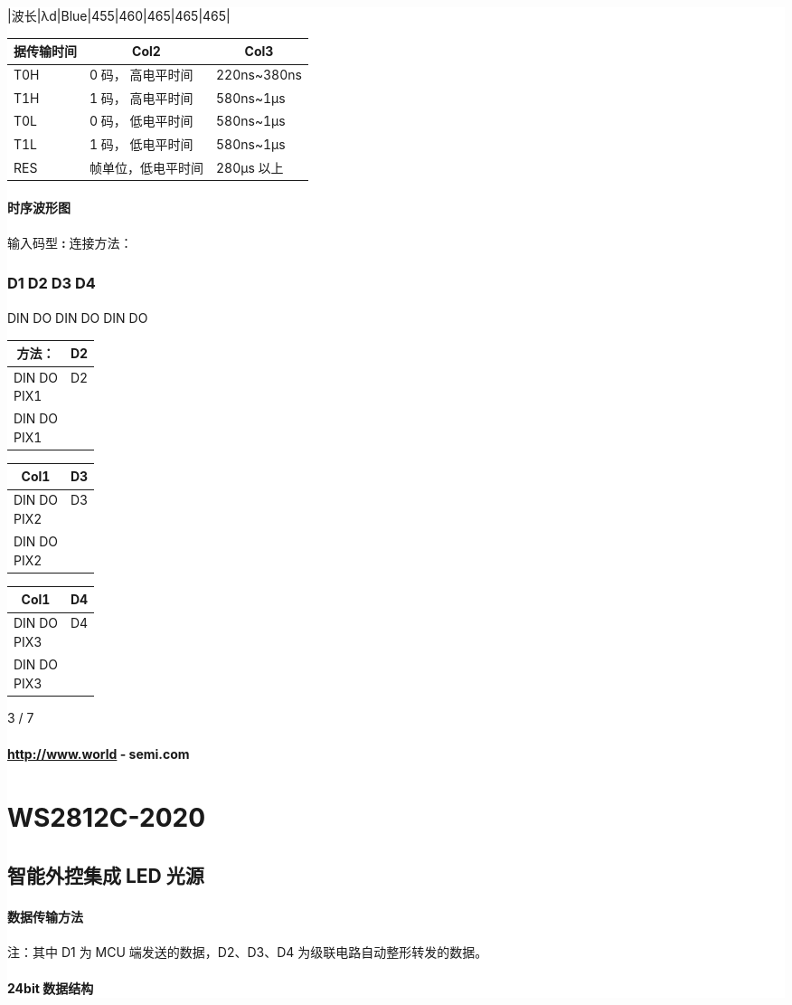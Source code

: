 |波长|λd|Blue|455|460|465|465|465|


|据传输时间|Col2|Col3|
|---|---|---|
|T0H|0 码， 高电平时间|220ns~380ns|
|T1H|1 码， 高电平时间|580ns~1µs|
|T0L|0 码， 低电平时间|580ns~1µs|
|T1L|1 码， 低电平时间|580ns~1µs|
|RES|帧单位，低电平时间|280µs 以上|

#### 时序波形图

输入码型 **:** 连接方法：
### D1 D2 D3 D4

DIN DO DIN DO DIN DO



|方法：|D2|
|---|---|
|DIN DO<br>PIX1|D2|
|DIN DO<br>PIX1||

|Col1|D3|
|---|---|
|DIN DO<br>PIX2|D3|
|DIN DO<br>PIX2||

|Col1|D4|
|---|---|
|DIN DO<br>PIX3|D4|
|DIN DO<br>PIX3||


3 / 7
#### http://www.world - semi.com

# WS2812C-2020
## 智能外控集成 LED 光源
#### 数据传输方法

注：其中 D1 为 MCU 端发送的数据，D2、D3、D4 为级联电路自动整形转发的数据。
#### 24bit 数据结构
